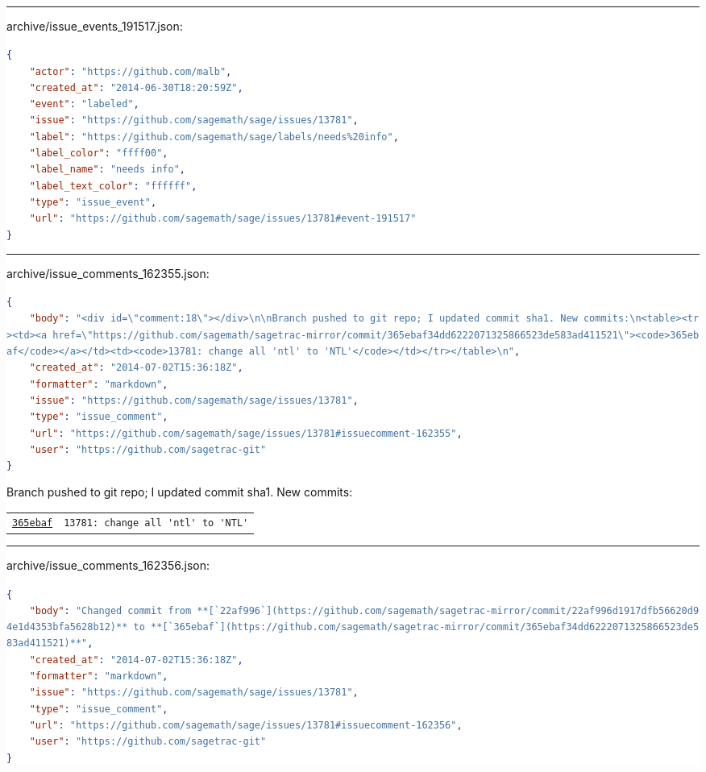 

---

archive/issue_events_191517.json:
```json
{
    "actor": "https://github.com/malb",
    "created_at": "2014-06-30T18:20:59Z",
    "event": "labeled",
    "issue": "https://github.com/sagemath/sage/issues/13781",
    "label": "https://github.com/sagemath/sage/labels/needs%20info",
    "label_color": "ffff00",
    "label_name": "needs info",
    "label_text_color": "ffffff",
    "type": "issue_event",
    "url": "https://github.com/sagemath/sage/issues/13781#event-191517"
}
```



---

archive/issue_comments_162355.json:
```json
{
    "body": "<div id=\"comment:18\"></div>\n\nBranch pushed to git repo; I updated commit sha1. New commits:\n<table><tr><td><a href=\"https://github.com/sagemath/sagetrac-mirror/commit/365ebaf34dd6222071325866523de583ad411521\"><code>365ebaf</code></a></td><td><code>13781: change all 'ntl' to 'NTL'</code></td></tr></table>\n",
    "created_at": "2014-07-02T15:36:18Z",
    "formatter": "markdown",
    "issue": "https://github.com/sagemath/sage/issues/13781",
    "type": "issue_comment",
    "url": "https://github.com/sagemath/sage/issues/13781#issuecomment-162355",
    "user": "https://github.com/sagetrac-git"
}
```

<div id="comment:18"></div>

Branch pushed to git repo; I updated commit sha1. New commits:
<table><tr><td><a href="https://github.com/sagemath/sagetrac-mirror/commit/365ebaf34dd6222071325866523de583ad411521"><code>365ebaf</code></a></td><td><code>13781: change all 'ntl' to 'NTL'</code></td></tr></table>




---

archive/issue_comments_162356.json:
```json
{
    "body": "Changed commit from **[`22af996`](https://github.com/sagemath/sagetrac-mirror/commit/22af996d1917dfb56620d94e1d4353bfa5628b12)** to **[`365ebaf`](https://github.com/sagemath/sagetrac-mirror/commit/365ebaf34dd6222071325866523de583ad411521)**",
    "created_at": "2014-07-02T15:36:18Z",
    "formatter": "markdown",
    "issue": "https://github.com/sagemath/sage/issues/13781",
    "type": "issue_comment",
    "url": "https://github.com/sagemath/sage/issues/13781#issuecomment-162356",
    "user": "https://github.com/sagetrac-git"
}
```
